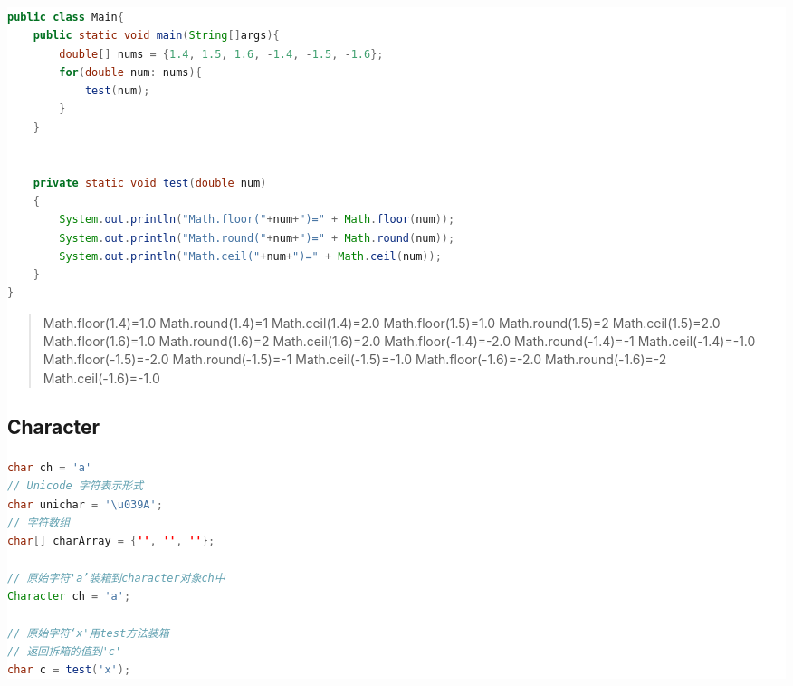 

```java
public class Main{
    public static void main(String[]args){
        double[] nums = {1.4, 1.5, 1.6, -1.4, -1.5, -1.6};
        for(double num: nums){
            test(num);
        }
    }
    
    
    private static void test(double num)
    {
        System.out.println("Math.floor("+num+")=" + Math.floor(num));
        System.out.println("Math.round("+num+")=" + Math.round(num));
        System.out.println("Math.ceil("+num+")=" + Math.ceil(num));
    }
}
```



>Math.floor(1.4)=1.0
>Math.round(1.4)=1
>Math.ceil(1.4)=2.0
>Math.floor(1.5)=1.0
>Math.round(1.5)=2
>Math.ceil(1.5)=2.0
>Math.floor(1.6)=1.0
>Math.round(1.6)=2
>Math.ceil(1.6)=2.0
>Math.floor(-1.4)=-2.0
>Math.round(-1.4)=-1
>Math.ceil(-1.4)=-1.0
>Math.floor(-1.5)=-2.0
>Math.round(-1.5)=-1
>Math.ceil(-1.5)=-1.0
>Math.floor(-1.6)=-2.0
>Math.round(-1.6)=-2
>Math.ceil(-1.6)=-1.0











## Character

```java
char ch = 'a'
// Unicode 字符表示形式
char unichar = '\u039A';
// 字符数组
char[] charArray = {'', '', ''};

// 原始字符'a’装箱到character对象ch中
Character ch = 'a';

// 原始字符‘x'用test方法装箱
// 返回拆箱的值到'c'
char c = test('x');
```
